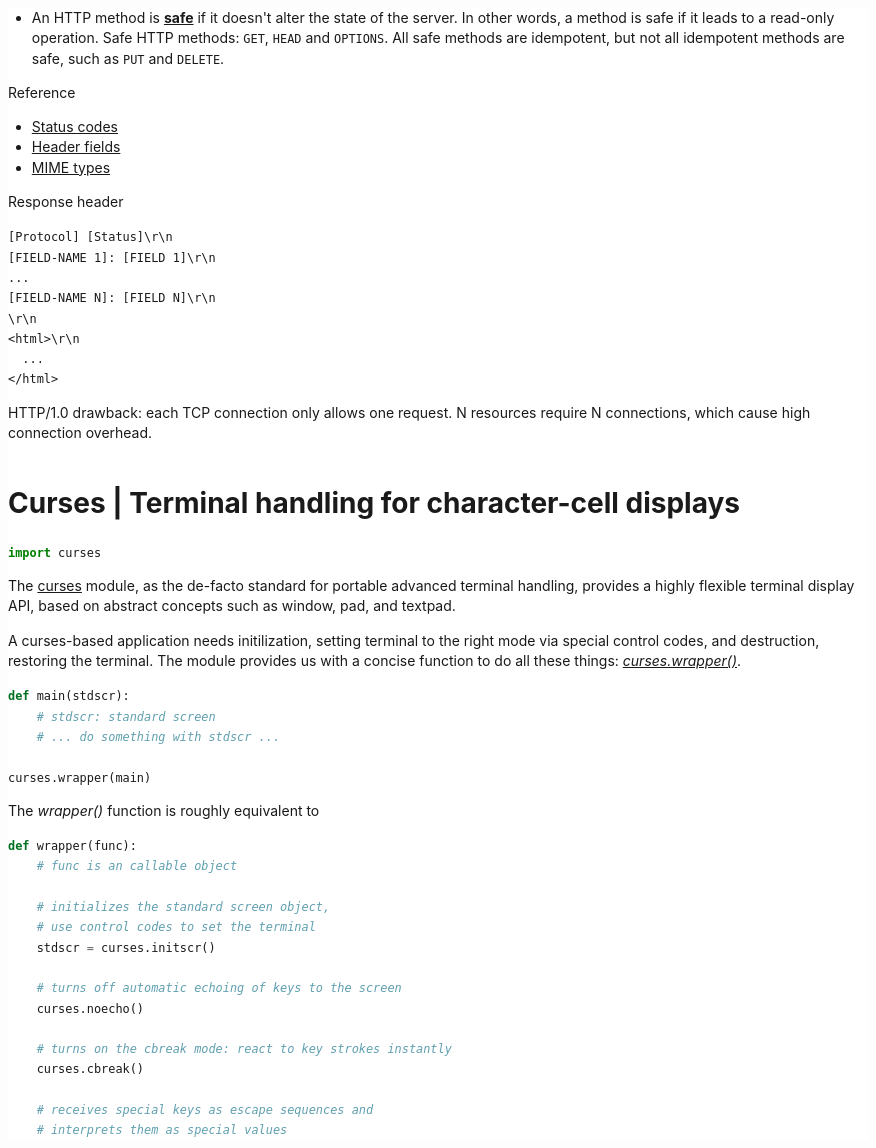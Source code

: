 - An HTTP method is [**safe**](https://developer.mozilla.org/en-US/docs/Glossary/safe) if it doesn't alter the state of the server. In other words, a method is safe if it leads to a read-only operation. Safe HTTP methods: `GET`, `HEAD` and `OPTIONS`. All safe methods are idempotent, but not all idempotent methods are safe, such as `PUT` and `DELETE`.

Reference
- [Status codes](https://en.wikipedia.org/wiki/List_of_HTTP_status_codes)
- [Header fields](https://developer.mozilla.org/zh-CN/docs/Web/HTTP/Headers)
- [MIME types](https://developer.mozilla.org/en-US/docs/Web/HTTP/Basics_of_HTTP/MIME_types/Common_types)

Response header

```
[Protocol] [Status]\r\n
[FIELD-NAME 1]: [FIELD 1]\r\n
...
[FIELD-NAME N]: [FIELD N]\r\n
\r\n
<html>\r\n
  ...
</html>
```

HTTP/1.0 drawback: each TCP connection only allows one request. N resources require N connections, which cause high connection overhead.

# Curses | Terminal handling for character-cell displays

```python
import curses
```

The [curses](https://docs.python.org/3/library/curses.html) module, as the de-facto standard for portable advanced terminal handling, provides a highly flexible terminal display API, based on abstract concepts such as window, pad, and textpad.

A curses-based application needs initilization, setting terminal to the right mode via special control codes, and destruction, restoring the terminal. The module provides us with a concise function to do all these things: [*curses.wrapper()*](https://docs.python.org/3/library/curses.html#curses.wrapper).

```python
def main(stdscr):
    # stdscr: standard screen
    # ... do something with stdscr ...
    
curses.wrapper(main)
```

The *wrapper()* function is roughly equivalent to

```python
def wrapper(func):
    # func is an callable object
    
    # initializes the standard screen object,
    # use control codes to set the terminal
    stdscr = curses.initscr() 
    
    # turns off automatic echoing of keys to the screen
    curses.noecho()
    
    # turns on the cbreak mode: react to key strokes instantly
    curses.cbreak()
    
    # receives special keys as escape sequences and
    # interprets them as special values
```